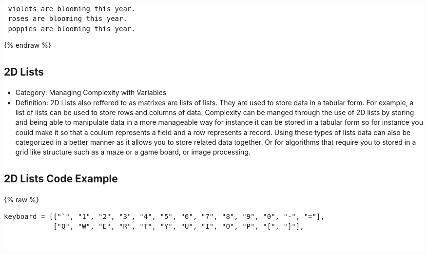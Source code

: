 <div class="output_area">

<div class="output_subarea output_stream output_stdout output_text">
<pre> violets are blooming this year.
 roses are blooming this year.
 poppies are blooming this year.
</pre>
</div>
</div>

</div>
</div>

</div>
    {% endraw %}

<div class="cell border-box-sizing text_cell rendered"><div class="inner_cell">
<div class="text_cell_render border-box-sizing rendered_html">
<h2 id="2D-Lists">2D Lists<a class="anchor-link" href="#2D-Lists"> </a></h2><ul>
<li>Category: Managing Complexity with Variables</li>
<li>Definition: 2D Lists also reffered to as matrixes are lists of lists. They are used to store data in a tabular form. For example, a list of lists can be used to store rows and columns of data. Complexity can be manged through the use of 2D lists by storing and being able to manipulate data in a more manageable way for instance it can be stored in a tabular form so for instance you could make it so that a coulum represents a field and a row represents a record. Using these types of lists data can also be categorized in a better manner as it allows you to store related data together. Or for algorithms that require you to stored in a grid like structure such as a maze or a game board, or image processing.</li>
</ul>
<h2 id="2D-Lists-Code-Example">2D Lists Code Example<a class="anchor-link" href="#2D-Lists-Code-Example"> </a></h2>
</div>
</div>
</div>
    {% raw %}
    
<div class="cell border-box-sizing code_cell rendered">
<div class="input">

<div class="inner_cell">
    <div class="input_area">
<div class=" highlight hl-ipython3"><pre><span></span><span class="n">keyboard</span> <span class="o">=</span> <span class="p">[[</span><span class="s2">&quot;`&quot;</span><span class="p">,</span> <span class="s2">&quot;1&quot;</span><span class="p">,</span> <span class="s2">&quot;2&quot;</span><span class="p">,</span> <span class="s2">&quot;3&quot;</span><span class="p">,</span> <span class="s2">&quot;4&quot;</span><span class="p">,</span> <span class="s2">&quot;5&quot;</span><span class="p">,</span> <span class="s2">&quot;6&quot;</span><span class="p">,</span> <span class="s2">&quot;7&quot;</span><span class="p">,</span> <span class="s2">&quot;8&quot;</span><span class="p">,</span> <span class="s2">&quot;9&quot;</span><span class="p">,</span> <span class="s2">&quot;0&quot;</span><span class="p">,</span> <span class="s2">&quot;-&quot;</span><span class="p">,</span> <span class="s2">&quot;=&quot;</span><span class="p">],</span>
            <span class="p">[</span><span class="s2">&quot;Q&quot;</span><span class="p">,</span> <span class="s2">&quot;W&quot;</span><span class="p">,</span> <span class="s2">&quot;E&quot;</span><span class="p">,</span> <span class="s2">&quot;R&quot;</span><span class="p">,</span> <span class="s2">&quot;T&quot;</span><span class="p">,</span> <span class="s2">&quot;Y&quot;</span><span class="p">,</span> <span class="s2">&quot;U&quot;</span><span class="p">,</span> <span class="s2">&quot;I&quot;</span><span class="p">,</span> <span class="s2">&quot;O&quot;</span><span class="p">,</span> <span class="s2">&quot;P&quot;</span><span class="p">,</span> <span class="s2">&quot;[&quot;</span><span class="p">,</span> <span class="s2">&quot;]&quot;</span><span class="p">],</span>